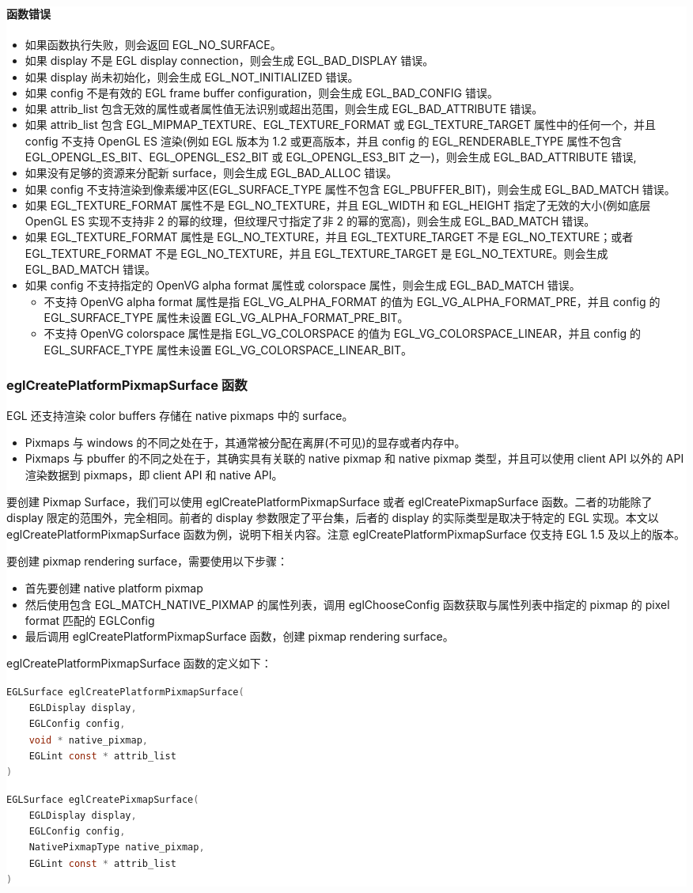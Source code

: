 #### 函数错误

- 如果函数执行失败，则会返回 EGL_NO_SURFACE。
- 如果 display 不是 EGL display connection，则会生成 EGL_BAD_DISPLAY 错误。
- 如果 display 尚未初始化，则会生成 EGL_NOT_INITIALIZED 错误。
- 如果 config 不是有效的 EGL frame buffer configuration，则会生成 EGL_BAD_CONFIG 错误。
- 如果 attrib_list 包含无效的属性或者属性值无法识别或超出范围，则会生成 EGL_BAD_ATTRIBUTE 错误。
- 如果 attrib_list 包含 EGL_MIPMAP_TEXTURE、EGL_TEXTURE_FORMAT 或 EGL_TEXTURE_TARGET 属性中的任何一个，并且 config 不支持 OpenGL ES 渲染(例如 EGL 版本为 1.2 或更高版本，并且 config 的 EGL_RENDERABLE_TYPE 属性不包含 EGL_OPENGL_ES_BIT、EGL_OPENGL_ES2_BIT 或 EGL_OPENGL_ES3_BIT 之一)，则会生成 EGL_BAD_ATTRIBUTE 错误,
- 如果没有足够的资源来分配新 surface，则会生成 EGL_BAD_ALLOC 错误。
- 如果 config 不支持渲染到像素缓冲区(EGL_SURFACE_TYPE 属性不包含 EGL_PBUFFER_BIT)，则会生成 EGL_BAD_MATCH 错误。
- 如果 EGL_TEXTURE_FORMAT 属性不是 EGL_NO_TEXTURE，并且 EGL_WIDTH 和 EGL_HEIGHT 指定了无效的大小(例如底层 OpenGL ES 实现不支持非 2 的幂的纹理，但纹理尺寸指定了非 2 的幂的宽高)，则会生成 EGL_BAD_MATCH 错误。
- 如果 EGL_TEXTURE_FORMAT 属性是 EGL_NO_TEXTURE，并且 EGL_TEXTURE_TARGET 不是 EGL_NO_TEXTURE；或者 EGL_TEXTURE_FORMAT 不是 EGL_NO_TEXTURE，并且 EGL_TEXTURE_TARGET 是 EGL_NO_TEXTURE。则会生成 EGL_BAD_MATCH 错误。
- 如果 config 不支持指定的 OpenVG alpha format 属性或 colorspace 属性，则会生成 EGL_BAD_MATCH 错误。
    - 不支持 OpenVG alpha format 属性是指 EGL_VG_ALPHA_FORMAT 的值为 EGL_VG_ALPHA_FORMAT_PRE，并且 config 的 EGL_SURFACE_TYPE 属性未设置 EGL_VG_ALPHA_FORMAT_PRE_BIT。
    - 不支持 OpenVG colorspace 属性是指 EGL_VG_COLORSPACE 的值为 EGL_VG_COLORSPACE_LINEAR，并且 config 的 EGL_SURFACE_TYPE 属性未设置 EGL_VG_COLORSPACE_LINEAR_BIT。

### eglCreatePlatformPixmapSurface 函数

EGL 还支持渲染 color buffers 存储在 native pixmaps 中的 surface。
- Pixmaps 与 windows 的不同之处在于，其通常被分配在离屏(不可见)的显存或者内存中。
- Pixmaps 与 pbuffer 的不同之处在于，其确实具有关联的 native pixmap 和 native pixmap 类型，并且可以使用 client API 以外的 API 渲染数据到 pixmaps，即 client API 和 native API。

要创建 Pixmap Surface，我们可以使用 eglCreatePlatformPixmapSurface 或者 eglCreatePixmapSurface 函数。二者的功能除了  display 限定的范围外，完全相同。前者的 display 参数限定了平台集，后者的 display 的实际类型是取决于特定的 EGL 实现。本文以 eglCreatePlatformPixmapSurface 函数为例，说明下相关内容。注意 eglCreatePlatformPixmapSurface 仅支持 EGL 1.5 及以上的版本。

要创建 pixmap rendering surface，需要使用以下步骤：
- 首先要创建 native platform pixmap
- 然后使用包含 EGL_MATCH_NATIVE_PIXMAP 的属性列表，调用 eglChooseConfig 函数获取与属性列表中指定的 pixmap 的 pixel format 匹配的 EGLConfig
- 最后调用 eglCreatePlatformPixmapSurface 函数，创建 pixmap rendering surface。

eglCreatePlatformPixmapSurface 函数的定义如下：

```c
EGLSurface eglCreatePlatformPixmapSurface(
    EGLDisplay display,
    EGLConfig config,
    void * native_pixmap,
    EGLint const * attrib_list
)
```

```c
EGLSurface eglCreatePixmapSurface(
    EGLDisplay display,
    EGLConfig config,
    NativePixmapType native_pixmap,
    EGLint const * attrib_list
)
```
